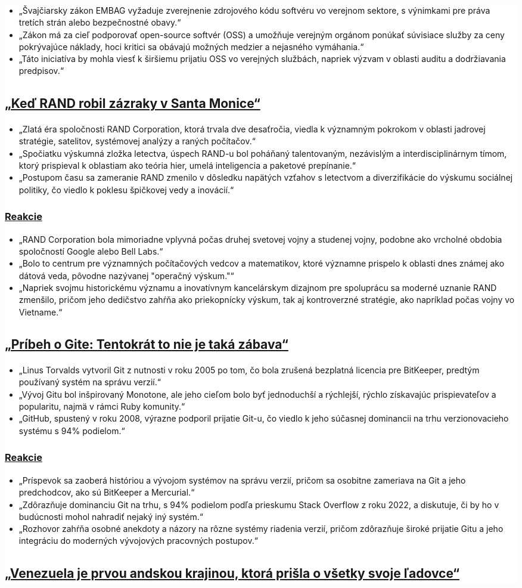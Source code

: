 - „Švajčiarsky zákon EMBAG vyžaduje zverejnenie zdrojového kódu softvéru vo verejnom sektore, s výnimkami pre práva tretích strán alebo bezpečnostné obavy.“
- „Zákon má za cieľ podporovať open-source softvér (OSS) a umožňuje verejným orgánom ponúkať súvisiace služby za ceny pokrývajúce náklady, hoci kritici sa obávajú možných medzier a nejasného vymáhania.“
- „Táto iniciatíva by mohla viesť k širšiemu prijatiu OSS vo verejných službách, napriek výzvam v oblasti auditu a dodržiavania predpisov.“

## [„Keď RAND robil zázraky v Santa Monice“](https://asteriskmag.com/issues/06/when-rand-made-magic-in-santa-monica)

- „Zlatá éra spoločnosti RAND Corporation, ktorá trvala dve desaťročia, viedla k významným pokrokom v oblasti jadrovej stratégie, satelitov, systémovej analýzy a raných počítačov.“
- „Spočiatku výskumná zložka letectva, úspech RAND-u bol poháňaný talentovaným, nezávislým a interdisciplinárnym tímom, ktorý prispieval k oblastiam ako teória hier, umelá inteligencia a paketové prepínanie.“
- „Postupom času sa zameranie RAND zmenilo v dôsledku napätých vzťahov s letectvom a diverzifikácie do výskumu sociálnej politiky, čo viedlo k poklesu špičkovej vedy a inovácií.“

### [Reakcie](https://news.ycombinator.com/item?id=40849840)

- „RAND Corporation bola mimoriadne vplyvná počas druhej svetovej vojny a studenej vojny, podobne ako vrcholné obdobia spoločností Google alebo Bell Labs.“
- „Bolo to centrum pre významných počítačových vedcov a matematikov, ktoré významne prispelo k oblasti dnes známej ako dátová veda, pôvodne nazývanej "operačný výskum."“
- „Napriek svojmu historickému významu a inovatívnym kancelárskym dizajnom pre spoluprácu sa moderné uznanie RAND zmenšilo, pričom jeho dedičstvo zahŕňa ako priekopnícky výskum, tak aj kontroverzné stratégie, ako napríklad počas vojny vo Vietname.“

## [„Príbeh o Gite: Tentokrát to nie je taká zábava“](https://blog.brachiosoft.com/en/posts/git/)

- „Linus Torvalds vytvoril Git z nutnosti v roku 2005 po tom, čo bola zrušená bezplatná licencia pre BitKeeper, predtým používaný systém na správu verzií.“
- „Vývoj Gitu bol inšpirovaný Monotone, ale jeho cieľom bolo byť jednoduchší a rýchlejší, rýchlo získavajúc prispievateľov a popularitu, najmä v rámci Ruby komunity.“
- „GitHub, spustený v roku 2008, výrazne podporil prijatie Git-u, čo viedlo k jeho súčasnej dominancii na trhu verzionovacieho systému s 94% podielom.“

### [Reakcie](https://news.ycombinator.com/item?id=40849363)

- „Príspevok sa zaoberá históriou a vývojom systémov na správu verzií, pričom sa osobitne zameriava na Git a jeho predchodcov, ako sú BitKeeper a Mercurial.“
- „Zdôrazňuje dominanciu Git na trhu, s 94% podielom podľa prieskumu Stack Overflow z roku 2022, a diskutuje, či by ho v budúcnosti mohol nahradiť nejaký iný systém.“
- „Rozhovor zahŕňa osobné anekdoty a názory na rôzne systémy riadenia verzií, pričom zdôrazňuje široké prijatie Gitu a jeho integráciu do moderných vývojových pracovných postupov.“

## [„Venezuela je prvou andskou krajinou, ktorá prišla o všetky svoje ľadovce“](https://www.nbcnews.com/news/latino/-great-sadness-venezuela-first-andean-country-lose-glaciers-rcna153784)
